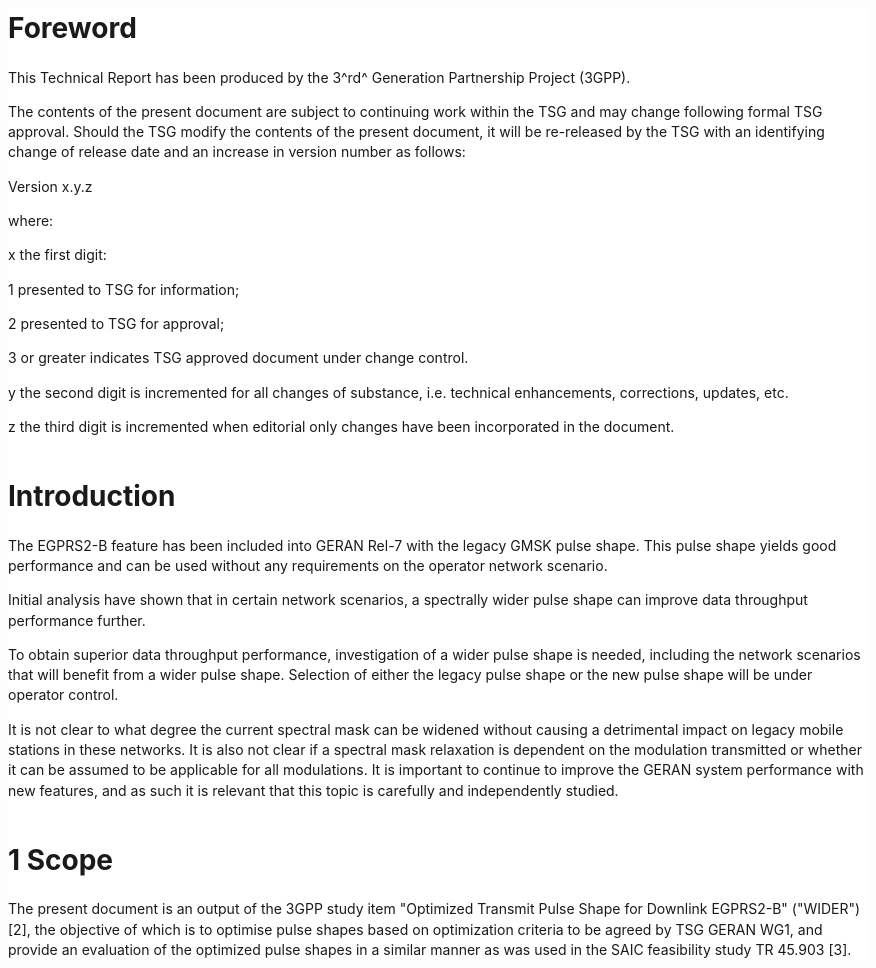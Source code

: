 Foreword
========

This Technical Report has been produced by the 3^rd^ Generation
Partnership Project (3GPP).

The contents of the present document are subject to continuing work
within the TSG and may change following formal TSG approval. Should the
TSG modify the contents of the present document, it will be re-released
by the TSG with an identifying change of release date and an increase in
version number as follows:

Version x.y.z

where:

x the first digit:

1 presented to TSG for information;

2 presented to TSG for approval;

3 or greater indicates TSG approved document under change control.

y the second digit is incremented for all changes of substance, i.e.
technical enhancements, corrections, updates, etc.

z the third digit is incremented when editorial only changes have been
incorporated in the document.

Introduction
============

The EGPRS2-B feature has been included into GERAN Rel-7 with the legacy
GMSK pulse shape. This pulse shape yields good performance and can be
used without any requirements on the operator network scenario.

Initial analysis have shown that in certain network scenarios, a
spectrally wider pulse shape can improve data throughput performance
further.

To obtain superior data throughput performance, investigation of a wider
pulse shape is needed, including the network scenarios that will benefit
from a wider pulse shape. Selection of either the legacy pulse shape or
the new pulse shape will be under operator control.

It is not clear to what degree the current spectral mask can be widened
without causing a detrimental impact on legacy mobile stations in these
networks. It is also not clear if a spectral mask relaxation is
dependent on the modulation transmitted or whether it can be assumed to
be applicable for all modulations. It is important to continue to
improve the GERAN system performance with new features, and as such it
is relevant that this topic is carefully and independently studied.

1 Scope
=======

The present document is an output of the 3GPP study item \"Optimized
Transmit Pulse Shape for Downlink EGPRS2-B\" (\"WIDER\") \[2\], the
objective of which is to optimise pulse shapes based on optimization
criteria to be agreed by TSG GERAN WG1, and provide an evaluation of the
optimized pulse shapes in a similar manner as was used in the SAIC
feasibility study TR 45.903 \[3\].
